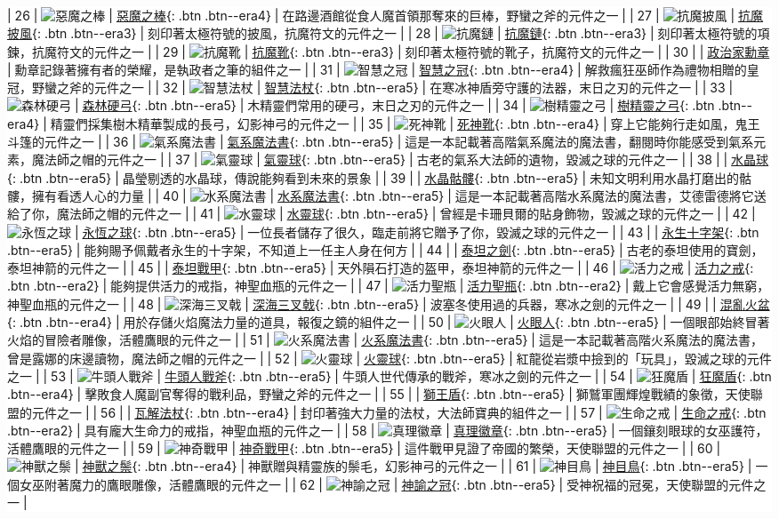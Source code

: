   | 26 | ![惡魔之棒](/images/t/artifact_40311.png) | [惡魔之棒](/cn/Items/art_125/){: .btn .btn--era4} | 在路邊酒館從食人魔首領那奪來的巨棒，野蠻之斧的元件之一 |
  | 27 | ![抗魔披風](/images/t/artifact_40232.png) | [抗魔披風](/cn/Items/art_119/){: .btn .btn--era3} | 刻印著太極符號的披風，抗魔符文的元件之一 |
  | 28 | ![抗魔鏈](/images/t/artifact_40231.png) | [抗魔鏈](/cn/Items/art_118/){: .btn .btn--era3} | 刻印著太極符號的項鍊，抗魔符文的元件之一 |
  | 29 | ![抗魔靴](/images/t/artifact_40233.png) | [抗魔靴](/cn/Items/art_120/){: .btn .btn--era3} | 刻印著太極符號的靴子，抗魔符文的元件之一 |
  | 30 |  | [政治家勳章](/cn/Items/art_2155/) | 勳章記錄著擁有者的榮耀，是執政者之筆的組件之一 |
  | 31 | ![智慧之冠](/images/t/artifact_40313.png) | [智慧之冠](/cn/Items/art_127/){: .btn .btn--era4} | 解救瘋狂巫師作為禮物相贈的皇冠，野蠻之斧的元件之一 |
  | 32 | ![智慧法杖](/images/t/artifact_40443.png) | [智慧法杖](/cn/Items/art_168/){: .btn .btn--era5} | 在寒冰神盾旁守護的法器，末日之刃的元件之一 |
  | 33 | ![森林硬弓](/images/t/artifact_40442.png) | [森林硬弓](/cn/Items/art_167/){: .btn .btn--era5} | 木精靈們常用的硬弓，末日之刃的元件之一 |
  | 34 | ![樹精靈之弓](/images/t/artifact_40101.png) | [樹精靈之弓](/cn/Items/art_103/){: .btn .btn--era4} | 精靈們採集樹木精華製成的長弓，幻影神弓的元件之一 |
  | 35 | ![死神靴](/images/t/artifact_40323.png) | [死神靴](/cn/Items/art_131/){: .btn .btn--era4} | 穿上它能夠行走如風，鬼王斗篷的元件之一 |
  | 36 | ![氣系魔法書](/images/t/artifact_40463.png) | [氣系魔法書](/cn/Items/art_180/){: .btn .btn--era5} | 這是一本記載著高階氣系魔法的魔法書，翻閱時你能感受到氣系元素，魔法師之帽的元件之一 |
  | 37 | ![氣靈球](/images/t/artifact_40453.png) | [氣靈球](/cn/Items/art_174/){: .btn .btn--era5} | 古老的氣系大法師的遺物，毀滅之球的元件之一 |
  | 38 |  | [水晶球](/cn/Items/art_183/){: .btn .btn--era5} | 晶瑩剔透的水晶球，傳說能夠看到未來的景象 |
  | 39 |  | [水晶骷髏](/cn/Items/art_182/){: .btn .btn--era5} | 未知文明利用水晶打磨出的骷髏，擁有看透人心的力量 |
  | 40 | ![水系魔法書](/images/t/artifact_40462.png) | [水系魔法書](/cn/Items/art_179/){: .btn .btn--era5} | 這是一本記載著高階水系魔法的魔法書，艾德雷德將它送給了你，魔法師之帽的元件之一 |
  | 41 | ![水靈球](/images/t/artifact_40452.png) | [水靈球](/cn/Items/art_173/){: .btn .btn--era5} | 曾經是卡珊貝爾的貼身飾物，毀滅之球的元件之一 |
  | 42 | ![永恆之球](/images/t/artifact_40456.png) | [永恆之球](/cn/Items/art_177/){: .btn .btn--era5} | 一位長者儲存了很久，臨走前將它贈予了你，毀滅之球的元件之一 |
  | 43 |  | [永生十字架](/cn/Items/art_184/){: .btn .btn--era5} | 能夠賜予佩戴者永生的十字架，不知道上一任主人身在何方 |
  | 44 |  | [泰坦之劍](/cn/Items/art_156/){: .btn .btn--era5} | 古老的泰坦使用的寶劍，泰坦神箭的元件之一 |
  | 45 |  | [泰坦戰甲](/cn/Items/art_159/){: .btn .btn--era5} | 天外隕石打造的盔甲，泰坦神箭的元件之一 |
  | 46 | ![活力之戒](/images/t/artifact_40111.png) | [活力之戒](/cn/Items/art_106/){: .btn .btn--era2} | 能夠提供活力的戒指，神聖血瓶的元件之一 |
  | 47 | ![活力聖瓶](/images/t/artifact_40113.png) | [活力聖瓶](/cn/Items/art_108/){: .btn .btn--era2} | 戴上它會感覺活力無窮，神聖血瓶的元件之一 |
  | 48 | ![深海三叉戟](/images/t/artifact_40431.png) | [深海三叉戟](/cn/Items/art_160/){: .btn .btn--era5} | 波塞冬使用過的兵器，寒冰之劍的元件之一 |
  | 49 |  | [混亂火盆](/cn/Items/art_140/){: .btn .btn--era4} | 用於存儲火焰魔法力量的道具，報復之鏡的組件之一 |
  | 50 | ![火眼人](/images/t/artifact_40332.png) | [火眼人](/cn/Items/art_133/){: .btn .btn--era5} | 一個眼部始終冒著火焰的冒險者雕像，活體鷹眼的元件之一 |
  | 51 | ![火系魔法書](/images/t/artifact_40461.png) | [火系魔法書](/cn/Items/art_178/){: .btn .btn--era5} | 這是一本記載著高階火系魔法的魔法書，曾是露娜的床邊讀物，魔法師之帽的元件之一 |
  | 52 | ![火靈球](/images/t/artifact_40451.png) | [火靈球](/cn/Items/art_172/){: .btn .btn--era5} | 紅龍從岩漿中撿到的「玩具」，毀滅之球的元件之一 |
  | 53 | ![牛頭人戰斧](/images/t/artifact_40432.png) | [牛頭人戰斧](/cn/Items/art_161/){: .btn .btn--era5} | 牛頭人世代傳承的戰斧，寒冰之劍的元件之一 |
  | 54 | ![狂魔盾](/images/t/artifact_40312.png) | [狂魔盾](/cn/Items/art_126/){: .btn .btn--era4} | 擊敗食人魔副官奪得的戰利品，野蠻之斧的元件之一 |
  | 55 |  | [獅王盾](/cn/Items/art_151/){: .btn .btn--era5} | 獅鷲軍團輝煌戰績的象徵，天使聯盟的元件之一 |
  | 56 |  | [瓦解法杖](/cn/Items/art_139/){: .btn .btn--era4} | 封印著強大力量的法杖，大法師寶典的組件之一 |
  | 57 | ![生命之戒](/images/t/artifact_40112.png) | [生命之戒](/cn/Items/art_107/){: .btn .btn--era2} | 具有龐大生命力的戒指，神聖血瓶的元件之一 |
  | 58 | ![真理徽章](/images/t/artifact_40333.png) | [真理徽章](/cn/Items/art_134/){: .btn .btn--era5} | 一個鑲刻眼球的女巫護符，活體鷹眼的元件之一 |
  | 59 | ![神奇戰甲](/images/t/artifact_40414.png) | [神奇戰甲](/cn/Items/art_153/){: .btn .btn--era5} | 這件戰甲見證了帝國的繁榮，天使聯盟的元件之一 |
  | 60 | ![神獸之鬃](/images/t/artifact_40103.png) | [神獸之鬃](/cn/Items/art_105/){: .btn .btn--era4} | 神獸贈與精靈族的鬃毛，幻影神弓的元件之一 |
  | 61 | ![神目鳥](/images/t/artifact_40331.png) | [神目鳥](/cn/Items/art_132/){: .btn .btn--era5} | 一個女巫附著魔力的鷹眼雕像，活體鷹眼的元件之一 |
  | 62 | ![神諭之冠](/images/t/artifact_40413.png) | [神諭之冠](/cn/Items/art_152/){: .btn .btn--era5} | 受神祝福的冠冕，天使聯盟的元件之一 |